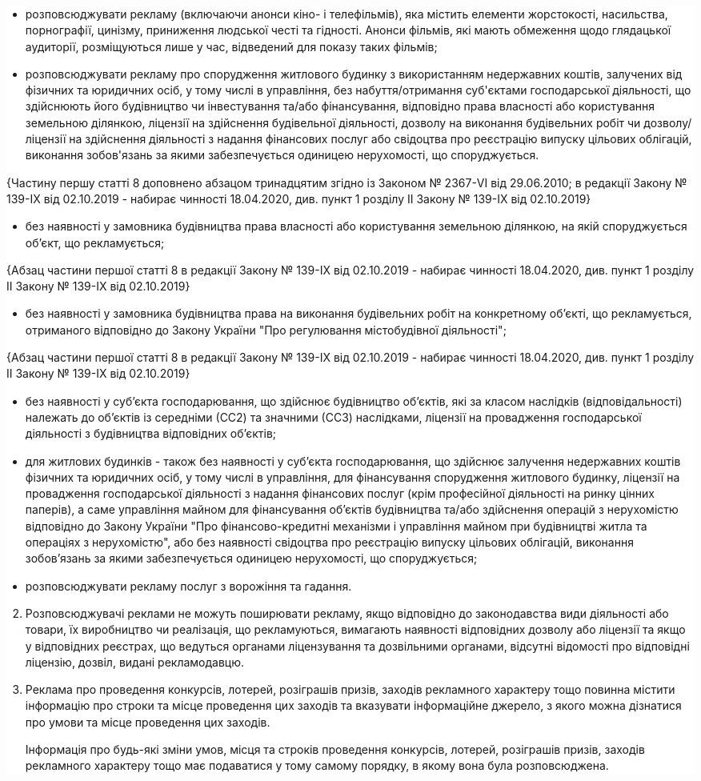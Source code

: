 * розповсюджувати рекламу (включаючи анонси кіно- і телефільмів), яка містить елементи жорстокості, насильства, порнографії, цинізму, приниження людської честі та гідності. Анонси фільмів, які мають обмеження щодо глядацької аудиторії, розміщуються лише у час, відведений для показу таких фільмів;

* розповсюджувати рекламу про спорудження житлового будинку з використанням недержавних коштів, залучених від фізичних та юридичних осіб, у тому числі в управління, без набуття/отримання суб'єктами господарської діяльності, що здійснюють його будівництво чи інвестування та/або фінансування, відповідно права власності або користування земельною ділянкою, ліцензії на здійснення будівельної діяльності, дозволу на виконання будівельних робіт чи дозволу/ліцензії на здійснення діяльності з надання фінансових послуг або свідоцтва про реєстрацію випуску цільових облігацій, виконання зобов'язань за якими забезпечується одиницею нерухомості, що споруджується.

{Частину першу статті 8 доповнено абзацом тринадцятим згідно із Законом № 2367-VI від 29.06.2010; в редакції Закону № 139-IX від 02.10.2019 - набирає чинності 18.04.2020, див. пункт 1 розділу II Закону № 139-IX від 02.10.2019}

* без наявності у замовника будівництва права власності або користування земельною ділянкою, на якій споруджується об’єкт, що рекламується;

{Абзац частини першої статті 8 в редакції Закону № 139-IX від 02.10.2019 - набирає чинності 18.04.2020, див. пункт 1 розділу II Закону № 139-IX від 02.10.2019}

* без наявності у замовника будівництва права на виконання будівельних робіт на конкретному об’єкті, що рекламується, отриманого відповідно до Закону України "Про регулювання містобудівної діяльності";

{Абзац частини першої статті 8 в редакції Закону № 139-IX від 02.10.2019 - набирає чинності 18.04.2020, див. пункт 1 розділу II Закону № 139-IX від 02.10.2019}

* без наявності у суб’єкта господарювання, що здійснює будівництво об’єктів, які за класом наслідків (відповідальності) належать до об’єктів із середніми (СС2) та значними (СС3) наслідками, ліцензії на провадження господарської діяльності з будівництва відповідних об’єктів;

* для житлових будинків - також без наявності у суб’єкта господарювання, що здійснює залучення недержавних коштів фізичних та юридичних осіб, у тому числі в управління, для фінансування спорудження житлового будинку, ліцензії на провадження господарської діяльності з надання фінансових послуг (крім професійної діяльності на ринку цінних паперів), а саме управління майном для фінансування об’єктів будівництва та/або здійснення операцій з нерухомістю відповідно до Закону України "Про фінансово-кредитні механізми і управління майном при будівництві житла та операціях з нерухомістю", або без наявності свідоцтва про реєстрацію випуску цільових облігацій, виконання зобов’язань за якими забезпечується одиницею нерухомості, що споруджується;

* розповсюджувати рекламу послуг з ворожіння та гадання.

2. Розповсюджувачі реклами не можуть поширювати рекламу, якщо відповідно до законодавства види діяльності або товари, їх виробництво чи реалізація, що рекламуються, вимагають наявності відповідних дозволу або ліцензії та якщо у відповідних реєстрах, що ведуться органами ліцензування та дозвільними органами, відсутні відомості про відповідні ліцензію, дозвіл, видані рекламодавцю.

3. Реклама про проведення конкурсів, лотерей, розіграшів призів, заходів рекламного характеру тощо повинна містити інформацію про строки та місце проведення цих заходів та вказувати інформаційне джерело, з якого можна дізнатися про умови та місце проведення цих заходів.

    Інформація про будь-які зміни умов, місця та строків проведення конкурсів, лотерей, розіграшів призів, заходів рекламного характеру тощо має подаватися у тому самому порядку, в якому вона була розповсюджена.
